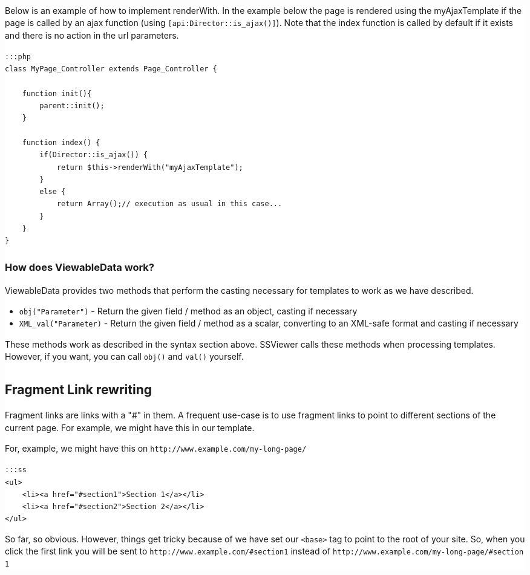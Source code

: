 Below is an example of how to implement renderWith.  In the example below the page is rendered using the myAjaxTemplate
if the page is called by an ajax function (using `[api:Director::is_ajax()]`).  Note that the index function is called by
default if it exists and there is no action in the url parameters.

	:::php
	class MyPage_Controller extends Page_Controller {
	
		function init(){
			parent::init();  
		}
	 
		function index() {
			if(Director::is_ajax()) {
				return $this->renderWith("myAjaxTemplate");
			}
			else {
				return Array();// execution as usual in this case...
			}
		}
	}


### How does ViewableData work?

ViewableData provides two methods that perform the casting necessary for templates to work as we have described.

*  `obj("Parameter")` - Return the given field / method as an object, casting if necessary 
*  `XML_val("Parameter)` - Return the given field / method as a scalar, converting to an XML-safe format and casting if
necessary

These methods work as described in the syntax section above.  SSViewer calls these methods when processing templates. 
However, if you want, you can call `obj()` and `val()` yourself.

## Fragment Link rewriting

Fragment links are links with a "#" in them.  A frequent use-case is to use fragment links to point to different
sections of the current page.  For example, we might have this in our template.

For, example, we might have this on `http://www.example.com/my-long-page/`

	:::ss
	<ul>
		<li><a href="#section1">Section 1</a></li>
		<li><a href="#section2">Section 2</a></li>
	</ul>


So far, so obvious.  However, things get tricky because of we have set our `<base>` tag to point to the root of your
site.  So, when you click the first link you will be sent to `http://www.example.com/#section1` instead of
`http://www.example.com/my-long-page/#section1`
